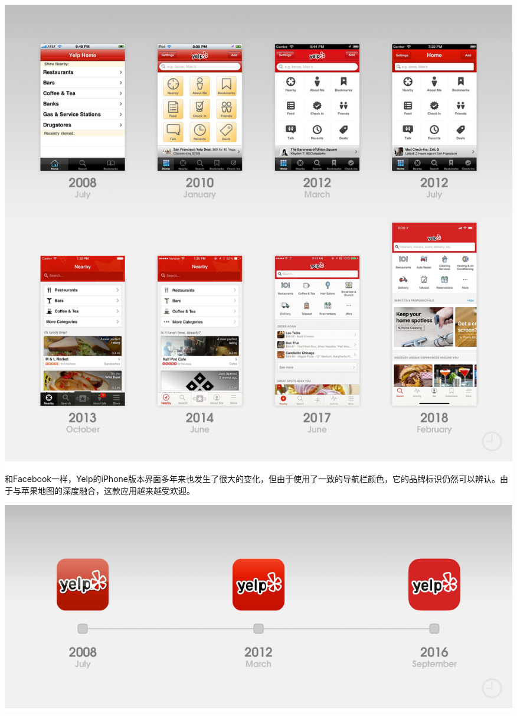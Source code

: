 ![image20](/img/article-img/20180730/image20.jpg)

和Facebook一样，Yelp的iPhone版本界面多年来也发生了很大的变化，但由于使用了一致的导航栏颜色，它的品牌标识仍然可以辨认。由于与苹果地图的深度融合，这款应用越来越受欢迎。

![image21](/img/article-img/20180730/image21.jpg)
